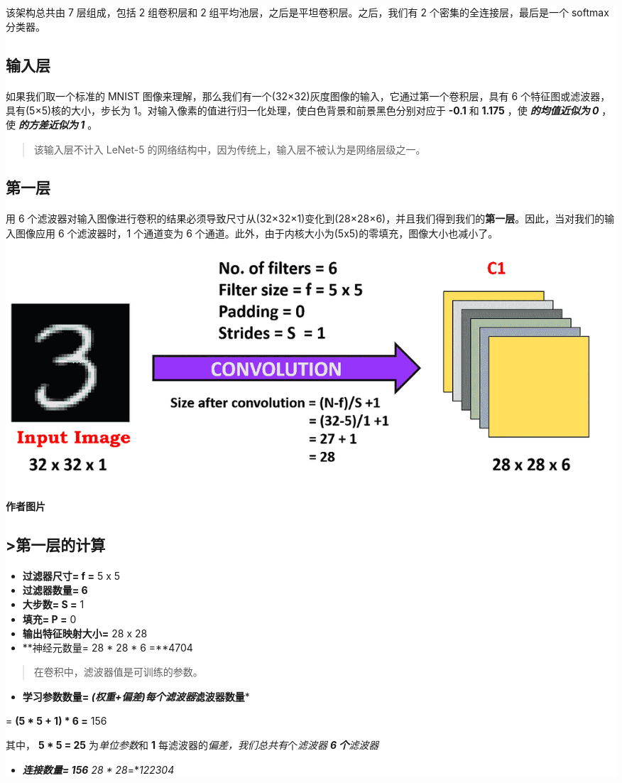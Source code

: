 该架构总共由 7 层组成，包括 2 组卷积层和 2 组平均池层，之后是平坦卷积层。之后，我们有 2 个密集的全连接层，最后是一个 softmax 分类器。

## 输入层

如果我们取一个标准的 MNIST 图像来理解，那么我们有一个(32×32)灰度图像的输入，它通过第一个卷积层，具有 6 个特征图或滤波器，具有(5×5)核的大小，步长为 1。对输入像素的值进行归一化处理，使白色背景和前景黑色分别对应于 **-0.1** 和 **1.175** ，使 ***的均值近似为 0*** ，使 ***的方差近似为 1*** 。

> 该输入层不计入 LeNet-5 的网络结构中，因为传统上，输入层不被认为是网络层级之一。

## 第一层

用 6 个滤波器对输入图像进行卷积的结果必须导致尺寸从(32×32×1)变化到(28×28×6)，并且我们得到我们的**第一层**。因此，当对我们的输入图像应用 6 个滤波器时，1 个通道变为 6 个通道。此外，由于内核大小为(5x5)的零填充，图像大小也减小了。

![](img/f387c664cfbe7b033af9af55eb2c2e09.png)

**作者图片**

## >第一层的计算

*   **过滤器尺寸= f =** 5 x 5
*   **过滤器数量= 6**
*   **大步数= S =** 1
*   **填充= P =** 0
*   **输出特征映射大小=** 28 x 28
*   **神经元数量= 28 * 28 * 6 =**4704

> 在卷积中，滤波器值是可训练的参数。

*   **学习参数数量= *(权重+偏差)每个滤波器*滤波器数量***

= **(5 * 5 + 1) * 6 =** 156

其中， **5 * 5 = 25** 为*单位参数*和 **1** 每滤波器的*偏差，我们总共有*个*滤波器 **6 个**滤波器*

*   ***连接数量= 156** 28 * 28*=**122304*
